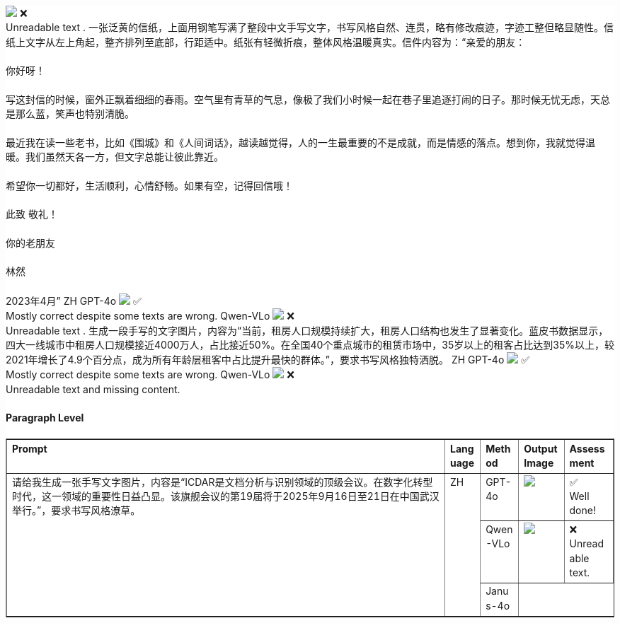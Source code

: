   <td><img src="./images/handwritten/qwen-vlo/page-t2i-generation-zh-output.png" width="100%"></td>
  <td>❌<br/>Unreadable text .</td>
</tr>
<tr>
  <td rowspan="2">一张泛黄的信纸，上面用钢笔写满了整段中文手写文字，书写风格自然、连贯，略有修改痕迹，字迹工整但略显随性。信纸上文字从左上角起，整齐排列至底部，行距适中。纸张有轻微折痕，整体风格温暖真实。信件内容为：“亲爱的朋友： <br /><br />你好呀！<br /><br />写这封信的时候，窗外正飘着细细的春雨。空气里有青草的气息，像极了我们小时候一起在巷子里追逐打闹的日子。那时候无忧无虑，天总是那么蓝，笑声也特别清脆。<br /><br />最近我在读一些老书，比如《围城》和《人间词话》，越读越觉得，人的一生最重要的不是成就，而是情感的落点。想到你，我就觉得温暖。我们虽然天各一方，但文字总能让彼此靠近。<br /><br />希望你一切都好，生活顺利，心情舒畅。如果有空，记得回信哦！<br /><br />此致   敬礼！<br /><br />你的老朋友<br /><br />林然 <br /><br />2023年4月”</td>
  <td rowspan="2">ZH</td>
  <td>GPT-4o</td>
  <td><img src="./images/handwritten/page-t2i-generation-zh-output2.png" width="100%"></td>
  <td>✅<br/>Mostly correct despite some texts are wrong.</td>
</tr>
<tr>
  <td>Qwen-VLo</td>
  <td><img src="./images/handwritten/qwen-vlo/page-t2i-generation-zh-output2.png" width="100%"></td>
  <td>❌<br/>Unreadable text .</td>
</tr>

<tr>
  <td rowspan="2">生成一段手写的文字图片，内容为“当前，租房人口规模持续扩大，租房人口结构也发生了显著变化。蓝皮书数据显示，四大一线城市中租房人口规模接近4000万人，占比接近50%。在全国40个重点城市的租赁市场中，35岁以上的租客占比达到35%以上，较2021年增长了4.9个百分点，成为所有年龄层租客中占比提升最快的群体。”，要求书写风格独特洒脱。</td>
  <td rowspan="2">ZH</td>
  <td>GPT-4o</td>
  <td><img src="./images/handwritten/page-t2i-generation-zh-output3.png" width="100%"></td>
  <td>✅<br/>Mostly correct despite some texts are wrong.</td>
</tr>
<tr>
  <td>Qwen-VLo</td>
  <td><img src="./images/handwritten/qwen-vlo/page-t2i-generation-zh-output3.png" width="100%"></td>
  <td>❌<br/>Unreadable text and missing content.</td>
</tr>
<h4>Paragraph Level</h4>
<table border="1" align="center" style="width: 100%; text-align: left;">
  <thead>
    <tr>
      <th>Prompt</th>
      <th>Language</th>
      <th>Method</th>
      <th>Output Image</th>
      <th>Assessment</th>
    </tr>
  </thead>
  <tbody>
    <tr>
      <td rowspan="3">请给我生成一张手写文字图片，内容是“ICDAR是文档分析与识别领域的顶级会议。在数字化转型时代，这一领域的重要性日益凸显。该旗舰会议的第19届将于2025年9月16日至21日在中国武汉举行。”，要求书写风格潦草。</td>
      <td rowspan="3">ZH</td>
      <td>GPT-4o</td>
      <td><img src="./images/handwritten/paragraph-t2i-generation-zh-output.png" width="100%"></td>
      <td>✅<br/>Well done!</td>
    </tr>
    <tr>
      <td>Qwen-VLo</td>
      <td><img src="./images/handwritten/qwen-vlo/paragraph-t2i-generation-zh-output.png" width="100%"></td>
      <td>❌<br/>Unreadable text.</td>
    </tr>
    <tr>
      <td>Janus-4o</td>